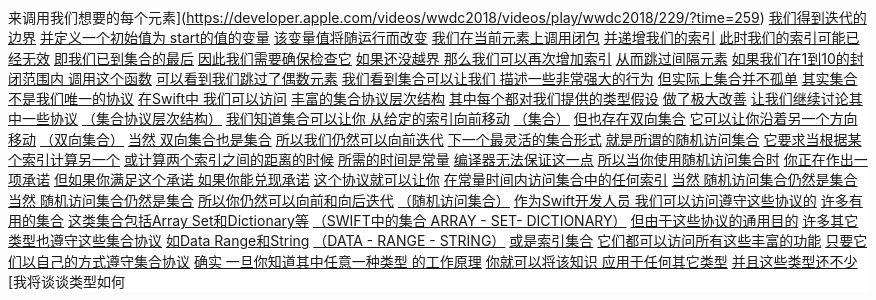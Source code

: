 来调用我们想要的每个元素](https://developer.apple.com/videos/wwdc2018/videos/play/wwdc2018/229/?time=259) [我们得到迭代的边界](https://developer.apple.com/videos/wwdc2018/videos/play/wwdc2018/229/?time=264) [并定义一个初始值为
start的值的变量](https://developer.apple.com/videos/wwdc2018/videos/play/wwdc2018/229/?time=266) [该变量值将随运行而改变](https://developer.apple.com/videos/wwdc2018/videos/play/wwdc2018/229/?time=269) [我们在当前元素上调用闭包](https://developer.apple.com/videos/wwdc2018/videos/play/wwdc2018/229/?time=272) [并递增我们的索引](https://developer.apple.com/videos/wwdc2018/videos/play/wwdc2018/229/?time=274) [此时我们的索引可能已经无效](https://developer.apple.com/videos/wwdc2018/videos/play/wwdc2018/229/?time=277) [即我们已到集合的最后](https://developer.apple.com/videos/wwdc2018/videos/play/wwdc2018/229/?time=279) [因此我们需要确保检查它](https://developer.apple.com/videos/wwdc2018/videos/play/wwdc2018/229/?time=280) [如果还没越界
那么我们可以再次增加索引](https://developer.apple.com/videos/wwdc2018/videos/play/wwdc2018/229/?time=283) [从而跳过间隔元素](https://developer.apple.com/videos/wwdc2018/videos/play/wwdc2018/229/?time=286) [如果我们在1到10的封闭范围内
调用这个函数](https://developer.apple.com/videos/wwdc2018/videos/play/wwdc2018/229/?time=288) [可以看到我们跳过了偶数元素](https://developer.apple.com/videos/wwdc2018/videos/play/wwdc2018/229/?time=292) [我们看到集合可以让我们
描述一些非常强大的行为](https://developer.apple.com/videos/wwdc2018/videos/play/wwdc2018/229/?time=295) [但实际上集合并不孤单](https://developer.apple.com/videos/wwdc2018/videos/play/wwdc2018/229/?time=300) [其实集合不是我们唯一的协议](https://developer.apple.com/videos/wwdc2018/videos/play/wwdc2018/229/?time=302) [在Swift中 我们可以访问](https://developer.apple.com/videos/wwdc2018/videos/play/wwdc2018/229/?time=304) [丰富的集合协议层次结构](https://developer.apple.com/videos/wwdc2018/videos/play/wwdc2018/229/?time=305) [其中每个都对我们提供的类型假设](https://developer.apple.com/videos/wwdc2018/videos/play/wwdc2018/229/?time=307) [做了极大改善](https://developer.apple.com/videos/wwdc2018/videos/play/wwdc2018/229/?time=309) [让我们继续讨论其中一些协议](https://developer.apple.com/videos/wwdc2018/videos/play/wwdc2018/229/?time=311) [（集合协议层次结构）](https://developer.apple.com/videos/wwdc2018/videos/play/wwdc2018/229/?time=313) [我们知道集合可以让你
从给定的索引向前移动](https://developer.apple.com/videos/wwdc2018/videos/play/wwdc2018/229/?time=314) [（集合）](https://developer.apple.com/videos/wwdc2018/videos/play/wwdc2018/229/?time=318) [但也存在双向集合](https://developer.apple.com/videos/wwdc2018/videos/play/wwdc2018/229/?time=319) [它可以让你沿着另一个方向移动](https://developer.apple.com/videos/wwdc2018/videos/play/wwdc2018/229/?time=321) [（双向集合）](https://developer.apple.com/videos/wwdc2018/videos/play/wwdc2018/229/?time=323) [当然 双向集合也是集合](https://developer.apple.com/videos/wwdc2018/videos/play/wwdc2018/229/?time=324) [所以我们仍然可以向前迭代](https://developer.apple.com/videos/wwdc2018/videos/play/wwdc2018/229/?time=328) [下一个最灵活的集合形式](https://developer.apple.com/videos/wwdc2018/videos/play/wwdc2018/229/?time=331) [就是所谓的随机访问集合](https://developer.apple.com/videos/wwdc2018/videos/play/wwdc2018/229/?time=333) [它要求当根据某个索引计算另一个](https://developer.apple.com/videos/wwdc2018/videos/play/wwdc2018/229/?time=335) [或计算两个索引之间的距离的时候](https://developer.apple.com/videos/wwdc2018/videos/play/wwdc2018/229/?time=339) [所需的时间是常量](https://developer.apple.com/videos/wwdc2018/videos/play/wwdc2018/229/?time=341) [编译器无法保证这一点](https://developer.apple.com/videos/wwdc2018/videos/play/wwdc2018/229/?time=344) [所以当你使用随机访问集合时](https://developer.apple.com/videos/wwdc2018/videos/play/wwdc2018/229/?time=346) [你正在作出一项承诺](https://developer.apple.com/videos/wwdc2018/videos/play/wwdc2018/229/?time=348) [但如果你满足这个承诺
如果你能兑现承诺](https://developer.apple.com/videos/wwdc2018/videos/play/wwdc2018/229/?time=350) [这个协议就可以让你](https://developer.apple.com/videos/wwdc2018/videos/play/wwdc2018/229/?time=352) [在常量时间内访问集合中的任何索引](https://developer.apple.com/videos/wwdc2018/videos/play/wwdc2018/229/?time=354) [当然 随机访问集合仍然是集合](https://developer.apple.com/videos/wwdc2018/videos/play/wwdc2018/229/?time=357) [当然 随机访问集合仍然是集合](https://developer.apple.com/videos/wwdc2018/videos/play/wwdc2018/229/?time=357) [所以你仍然可以向前和向后迭代](https://developer.apple.com/videos/wwdc2018/videos/play/wwdc2018/229/?time=360) [（随机访问集合）](https://developer.apple.com/videos/wwdc2018/videos/play/wwdc2018/229/?time=362) [作为Swift开发人员
我们可以访问遵守这些协议的](https://developer.apple.com/videos/wwdc2018/videos/play/wwdc2018/229/?time=364) [许多有用的集合](https://developer.apple.com/videos/wwdc2018/videos/play/wwdc2018/229/?time=367) [这类集合包括Array
Set和Dictionary等](https://developer.apple.com/videos/wwdc2018/videos/play/wwdc2018/229/?time=370) [（SWIFT中的集合
ARRAY - SET- DICTIONARY）](https://developer.apple.com/videos/wwdc2018/videos/play/wwdc2018/229/?time=372) [但由于这些协议的通用目的](https://developer.apple.com/videos/wwdc2018/videos/play/wwdc2018/229/?time=374) [许多其它类型也遵守这些集合协议](https://developer.apple.com/videos/wwdc2018/videos/play/wwdc2018/229/?time=376) [如Data
Range和String](https://developer.apple.com/videos/wwdc2018/videos/play/wwdc2018/229/?time=379) [（DATA - RANGE - STRING）](https://developer.apple.com/videos/wwdc2018/videos/play/wwdc2018/229/?time=381) [或是索引集合](https://developer.apple.com/videos/wwdc2018/videos/play/wwdc2018/229/?time=382) [它们都可以访问所有这些丰富的功能](https://developer.apple.com/videos/wwdc2018/videos/play/wwdc2018/229/?time=384) [只要它们以自己的方式遵守集合协议](https://developer.apple.com/videos/wwdc2018/videos/play/wwdc2018/229/?time=386) [确实 一旦你知道其中任意一种类型
的工作原理](https://developer.apple.com/videos/wwdc2018/videos/play/wwdc2018/229/?time=389) [你就可以将该知识
应用于任何其它类型](https://developer.apple.com/videos/wwdc2018/videos/play/wwdc2018/229/?time=392) [并且这些类型还不少](https://developer.apple.com/videos/wwdc2018/videos/play/wwdc2018/229/?time=394) [我将谈谈类型如何